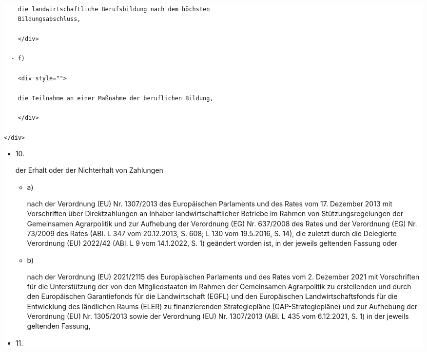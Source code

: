         die landwirtschaftliche Berufsbildung nach dem höchsten
        Bildungsabschluss,
        
        </div>
    
      - f)
        
        <div style="">
        
        die Teilnahme an einer Maßnahme der beruflichen Bildung,
        
        </div>
    
    </div>

  - 10\.
    
    <div style="">
    
    der Erhalt oder der Nichterhalt von Zahlungen
    
      - a)
        
        <div style="">
        
        nach der Verordnung (EU) Nr. 1307/2013 des Europäischen
        Parlaments und des Rates vom 17. Dezember 2013 mit Vorschriften
        über Direktzahlungen an Inhaber landwirtschaftlicher Betriebe
        im Rahmen von Stützungsregelungen der Gemeinsamen Agrarpolitik
        und zur Aufhebung der Verordnung (EG) Nr. 637/2008 des Rates und
        der Verordnung (EG) Nr. 73/2009 des Rates (ABl. L 347 vom
        20.12.2013, S. 608; L 130 vom 19.5.2016, S. 14), die zuletzt
        durch die Delegierte Verordnung (EU) 2022/42 (ABl. L 9 vom
        14.1.2022, S. 1) geändert worden ist, in der jeweils geltenden
        Fassung oder
        
        </div>
    
      - b)
        
        <div style="">
        
        nach der Verordnung (EU) 2021/2115 des Europäischen Parlaments
        und des Rates vom 2. Dezember 2021 mit Vorschriften für die
        Unterstützung der von den Mitgliedstaaten im Rahmen der
        Gemeinsamen Agrarpolitik zu erstellenden und durch den
        Europäischen Garantiefonds für die Landwirtschaft (EGFL) und
        den Europäischen Landwirtschaftsfonds für die Entwicklung des
        ländlichen Raums (ELER) zu finanzierenden Strategiepläne
        (GAP-Strategiepläne) und zur Aufhebung der Verordnung (EU) Nr.
        1305/2013 sowie der Verordnung (EU) Nr. 1307/2013 (ABl. L 435
        vom 6.12.2021, S. 1) in der jeweils geltenden Fassung,
        
        </div>
    
    </div>

  - 11\.
    
    <div style="">
    